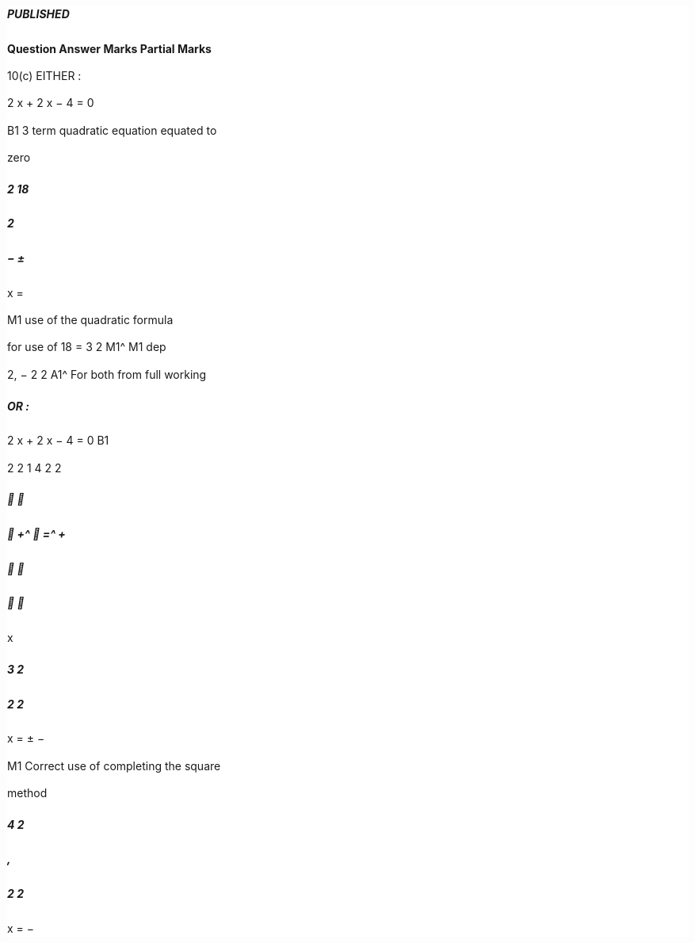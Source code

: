 ##### PUBLISHED 

**Question Answer Marks Partial Marks** 

 10(c) EITHER : 

 2 x + 2 x − 4 = 0 

 B1 3 term quadratic equation equated to 

 zero 

##### 2 18 

##### 2 

##### − ± 

 x = 

 M1 use of the quadratic formula 

 for use of 18 = 3 2 M1^ M1 dep 

 2, − 2 2 A1^ For both from full working 

##### OR : 

 2 x + 2 x − 4 = 0 B1 

 2 2 1 4 2 2 

#####   

#####  +^  =^ + 

#####   

#####   

 x 

##### 3 2 

##### 2 2 

 x = ± − 

 M1 Correct use of completing the square 

 method 

##### 4 2 

##### , 

##### 2 2 

 x = − 
